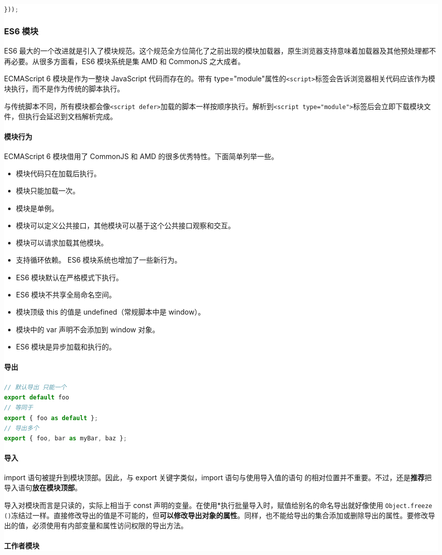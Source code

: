 ```JavaScript
}));
```

### ES6 模块

ES6 最大的一个改进就是引入了模块规范。这个规范全方位简化了之前出现的模块加载器，原生浏览器支持意味着加载器及其他预处理都不再必要。从很多方面看，ES6 模块系统是集 AMD 和 CommonJS 之大成者。

ECMAScript 6 模块是作为一整块 JavaScript 代码而存在的。带有 type="module"属性的`<script>`标签会告诉浏览器相关代码应该作为模块执行，而不是作为传统的脚本执行。

与传统脚本不同，所有模块都会像`<script defer>`加载的脚本一样按顺序执行。解析到`<script type="module">`标签后会立即下载模块文件，但执行会延迟到文档解析完成。

#### 模块行为

ECMAScript 6 模块借用了 CommonJS 和 AMD 的很多优秀特性。下面简单列举一些。

- 模块代码只在加载后执行。

- 模块只能加载一次。

- 模块是单例。

- 模块可以定义公共接口，其他模块可以基于这个公共接口观察和交互。

- 模块可以请求加载其他模块。

- 支持循环依赖。 ES6 模块系统也增加了一些新行为。

- ES6 模块默认在严格模式下执行。

- ES6 模块不共享全局命名空间。

- 模块顶级 this 的值是 undefined（常规脚本中是 window）。

- 模块中的 var 声明不会添加到 window 对象。

- ES6 模块是异步加载和执行的。

#### 导出

```JavaScript
// 默认导出 只能一个
export default foo
// 等同于
export { foo as default };
// 导出多个
export { foo, bar as myBar, baz };
```

#### 导入

import 语句被提升到模块顶部。因此，与 export 关键字类似，import 语句与使用导入值的语句 的相对位置并不重要。不过，还是**推荐**把导入语句**放在模块顶部**。

导入对模块而言是只读的，实际上相当于 const 声明的变量。在使用\*执行批量导入时，赋值给别名的命名导出就好像使用 `Object.freeze()`冻结过一样。直接修改导出的值是不可能的，但**可以修改导出对象的属性**。同样，也不能给导出的集合添加或删除导出的属性。要修改导出的值，必须使用有内部变量和属性访问权限的导出方法。

#### 工作者模块
